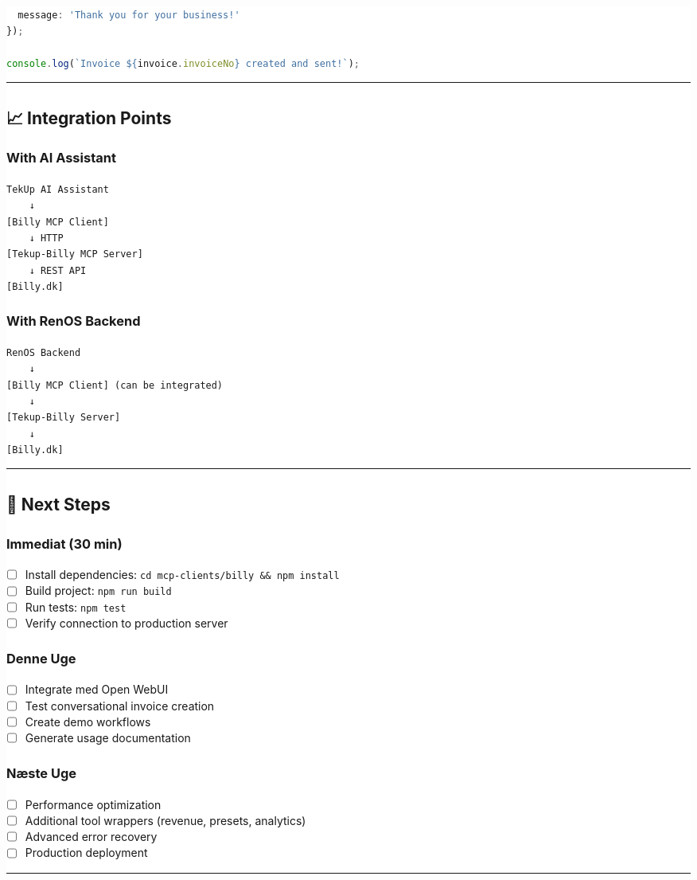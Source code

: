 ```typescript
  message: 'Thank you for your business!'
});

console.log(`Invoice ${invoice.invoiceNo} created and sent!`);
```

---

## 📈 Integration Points

### With AI Assistant
```
TekUp AI Assistant
    ↓
[Billy MCP Client]
    ↓ HTTP
[Tekup-Billy MCP Server]
    ↓ REST API
[Billy.dk]
```

### With RenOS Backend
```
RenOS Backend
    ↓
[Billy MCP Client] (can be integrated)
    ↓
[Tekup-Billy Server]
    ↓
[Billy.dk]
```

---

## 🎯 Next Steps

### Immediat (30 min)
- [ ] Install dependencies: `cd mcp-clients/billy && npm install`
- [ ] Build project: `npm run build`
- [ ] Run tests: `npm test`
- [ ] Verify connection to production server

### Denne Uge
- [ ] Integrate med Open WebUI
- [ ] Test conversational invoice creation
- [ ] Create demo workflows
- [ ] Generate usage documentation

### Næste Uge
- [ ] Performance optimization
- [ ] Additional tool wrappers (revenue, presets, analytics)
- [ ] Advanced error recovery
- [ ] Production deployment

---